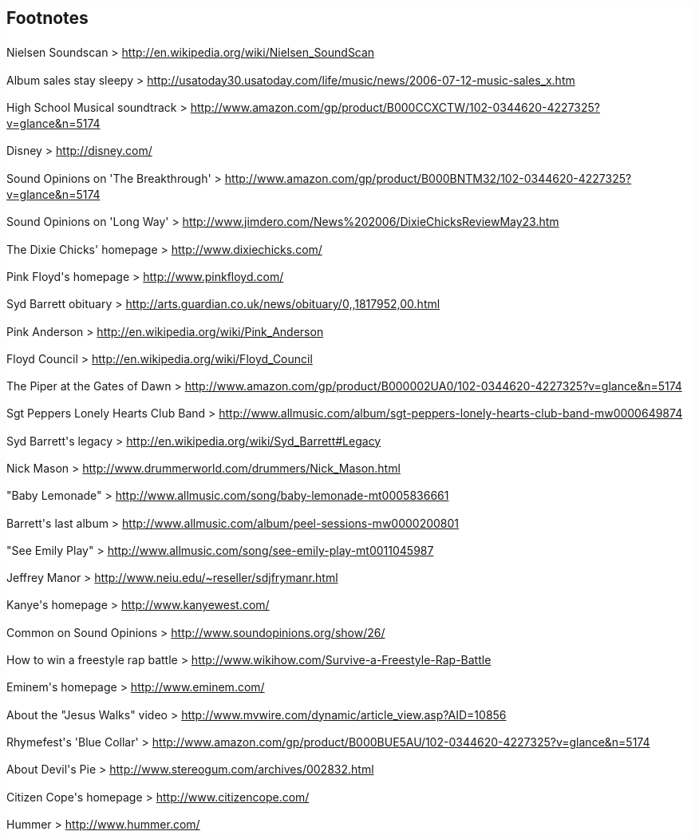 ## Footnotes
Nielsen Soundscan > http://en.wikipedia.org/wiki/Nielsen_SoundScan

Album sales stay sleepy > http://usatoday30.usatoday.com/life/music/news/2006-07-12-music-sales_x.htm

High School Musical soundtrack > http://www.amazon.com/gp/product/B000CCXCTW/102-0344620-4227325?v=glance&n=5174

Disney > http://disney.com/

Sound Opinions on 'The Breakthrough' > http://www.amazon.com/gp/product/B000BNTM32/102-0344620-4227325?v=glance&n=5174

Sound Opinions on 'Long Way' > http://www.jimdero.com/News%202006/DixieChicksReviewMay23.htm

The Dixie Chicks' homepage > http://www.dixiechicks.com/

Pink Floyd's homepage > http://www.pinkfloyd.com/

Syd Barrett obituary > http://arts.guardian.co.uk/news/obituary/0,,1817952,00.html

Pink Anderson > http://en.wikipedia.org/wiki/Pink_Anderson

Floyd Council > http://en.wikipedia.org/wiki/Floyd_Council

The Piper at the Gates of Dawn > http://www.amazon.com/gp/product/B000002UA0/102-0344620-4227325?v=glance&n=5174

Sgt Peppers Lonely Hearts Club Band > http://www.allmusic.com/album/sgt-peppers-lonely-hearts-club-band-mw0000649874

Syd Barrett's legacy > http://en.wikipedia.org/wiki/Syd_Barrett#Legacy

Nick Mason > http://www.drummerworld.com/drummers/Nick_Mason.html

"Baby Lemonade" > http://www.allmusic.com/song/baby-lemonade-mt0005836661

Barrett's last album > http://www.allmusic.com/album/peel-sessions-mw0000200801

"See Emily Play" > http://www.allmusic.com/song/see-emily-play-mt0011045987

Jeffrey Manor > http://www.neiu.edu/~reseller/sdjfrymanr.html

Kanye's homepage > http://www.kanyewest.com/

Common on Sound Opinions > http://www.soundopinions.org/show/26/

How to win a freestyle rap battle > http://www.wikihow.com/Survive-a-Freestyle-Rap-Battle

Eminem's homepage > http://www.eminem.com/

About the "Jesus Walks" video > http://www.mvwire.com/dynamic/article_view.asp?AID=10856

Rhymefest's 'Blue Collar' > http://www.amazon.com/gp/product/B000BUE5AU/102-0344620-4227325?v=glance&n=5174

About Devil's Pie > http://www.stereogum.com/archives/002832.html

Citizen Cope's homepage > http://www.citizencope.com/

Hummer > http://www.hummer.com/
